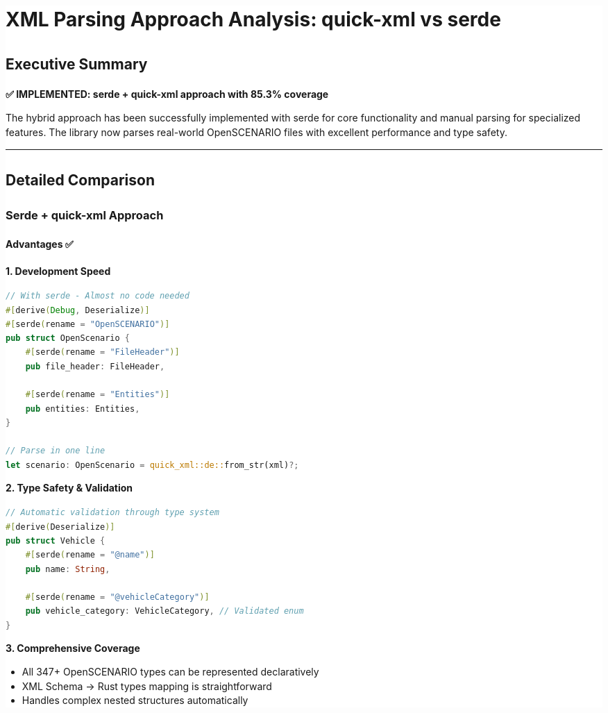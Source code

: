 # XML Parsing Approach Analysis: quick-xml vs serde

## Executive Summary

**✅ IMPLEMENTED: serde + quick-xml approach with 85.3% coverage**

The hybrid approach has been successfully implemented with serde for core functionality and manual parsing for specialized features. The library now parses real-world OpenSCENARIO files with excellent performance and type safety.

---

## Detailed Comparison

### Serde + quick-xml Approach

#### Advantages ✅

**1. Development Speed**
```rust
// With serde - Almost no code needed
#[derive(Debug, Deserialize)]
#[serde(rename = "OpenSCENARIO")]
pub struct OpenScenario {
    #[serde(rename = "FileHeader")]
    pub file_header: FileHeader,
    
    #[serde(rename = "Entities")]
    pub entities: Entities,
}

// Parse in one line
let scenario: OpenScenario = quick_xml::de::from_str(xml)?;
```

**2. Type Safety & Validation**
```rust
// Automatic validation through type system
#[derive(Deserialize)]
pub struct Vehicle {
    #[serde(rename = "@name")]
    pub name: String,
    
    #[serde(rename = "@vehicleCategory")]
    pub vehicle_category: VehicleCategory, // Validated enum
}
```

**3. Comprehensive Coverage**
- All 347+ OpenSCENARIO types can be represented declaratively
- XML Schema → Rust types mapping is straightforward
- Handles complex nested structures automatically

